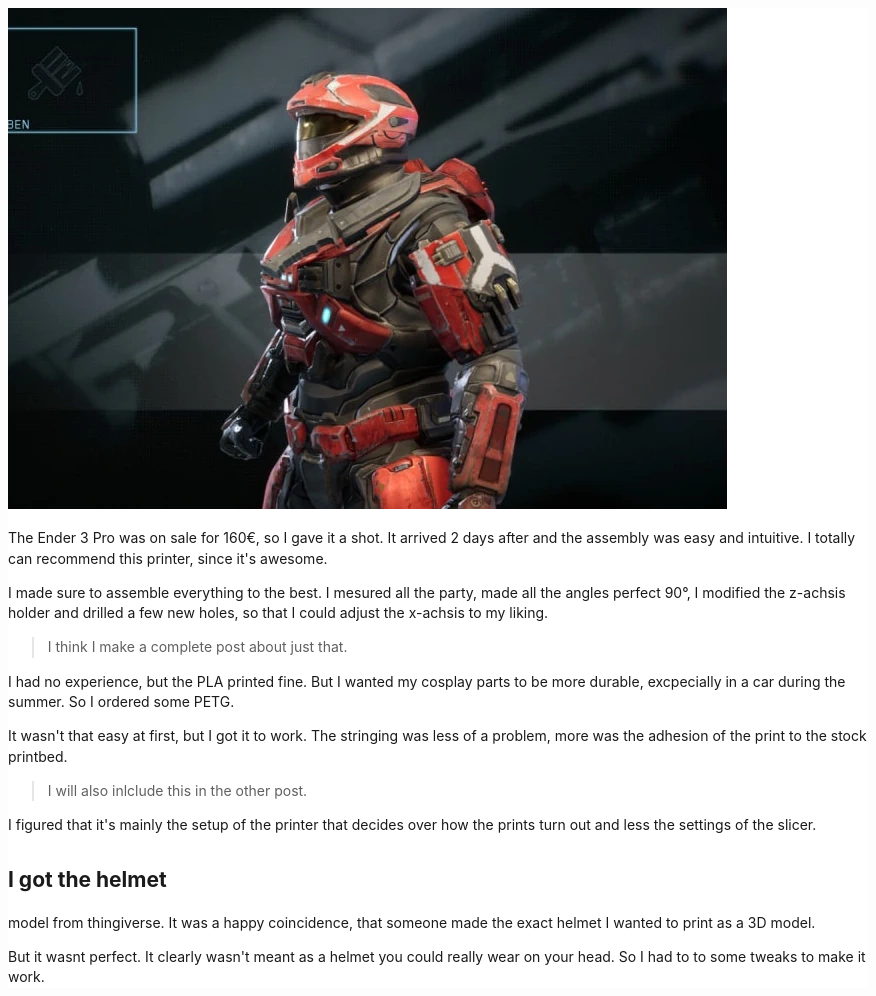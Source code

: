![image of recon](halo-reach-recon.webp)

The Ender 3 Pro was on sale for 160€, so I gave it a shot.
It arrived 2 days after and the assembly was easy and intuitive. I totally can recommend this printer, since it's awesome.

I made sure to assemble everything to the best. I mesured all the party, made all the angles perfect 90°, I modified the z-achsis holder and drilled a few new holes, so that I could adjust the x-achsis to my liking.

>I think I make a complete post about just that.

I had no experience, but the PLA printed fine. But I wanted my cosplay parts to be more durable, excpecially in a car during the summer. So I ordered some PETG.

It wasn't that easy at first, but I got it to work. The stringing was less of a problem, more was the adhesion of the print to the stock printbed.
>I will also inlclude this in the other post.

I figured that it's mainly the setup of the printer that decides over how the prints turn out and less the settings of the slicer.

## I got the helmet

model from thingiverse. It was a happy coincidence, that someone made the exact helmet I wanted to print as a 3D model.

But it wasnt perfect. It clearly wasn't meant as a helmet you could really wear on your head.
So I had to to some tweaks to make it work.
